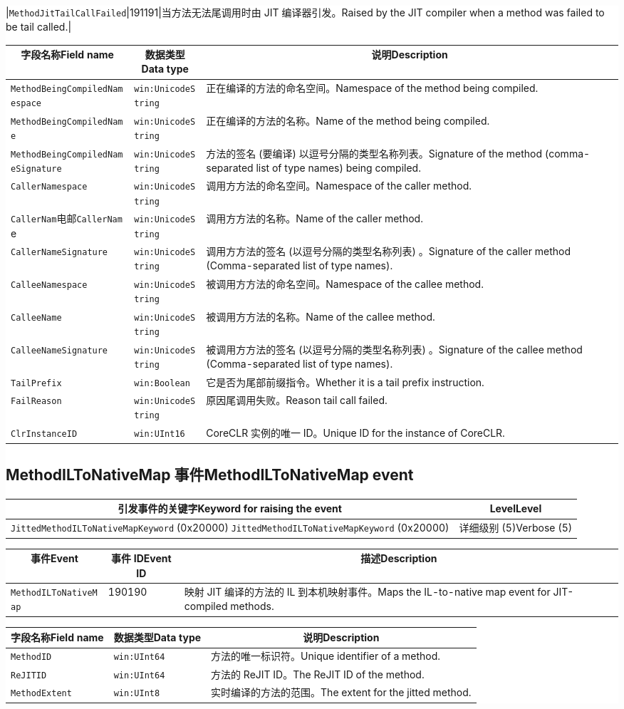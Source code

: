 |`MethodJitTailCallFailed`|<span data-ttu-id="dead9-495">191</span><span class="sxs-lookup"><span data-stu-id="dead9-495">191</span></span>|<span data-ttu-id="dead9-496">当方法无法尾调用时由 JIT 编译器引发。</span><span class="sxs-lookup"><span data-stu-id="dead9-496">Raised by the JIT compiler when a method was failed to be tail called.</span></span>|

|<span data-ttu-id="dead9-497">字段名称</span><span class="sxs-lookup"><span data-stu-id="dead9-497">Field name</span></span>|<span data-ttu-id="dead9-498">数据类型</span><span class="sxs-lookup"><span data-stu-id="dead9-498">Data type</span></span>|<span data-ttu-id="dead9-499">说明</span><span class="sxs-lookup"><span data-stu-id="dead9-499">Description</span></span>|
|----------------|---------------|-----------------|
|`MethodBeingCompiledNamespace`|`win:UnicodeString`|<span data-ttu-id="dead9-500">正在编译的方法的命名空间。</span><span class="sxs-lookup"><span data-stu-id="dead9-500">Namespace of the method being compiled.</span></span>|
|`MethodBeingCompiledName`|`win:UnicodeString`|<span data-ttu-id="dead9-501">正在编译的方法的名称。</span><span class="sxs-lookup"><span data-stu-id="dead9-501">Name of the method being compiled.</span></span>|
|`MethodBeingCompiledNameSignature`|`win:UnicodeString`|<span data-ttu-id="dead9-502">方法的签名 (要编译) 以逗号分隔的类型名称列表。</span><span class="sxs-lookup"><span data-stu-id="dead9-502">Signature of the method (comma-separated list of type names) being compiled.</span></span>|
|`CallerNamespace`|`win:UnicodeString`|<span data-ttu-id="dead9-503">调用方方法的命名空间。</span><span class="sxs-lookup"><span data-stu-id="dead9-503">Namespace of the caller method.</span></span>|
|<span data-ttu-id="dead9-504">`CallerNam`电邮</span><span class="sxs-lookup"><span data-stu-id="dead9-504">`CallerNam`e</span></span>|`win:UnicodeString`|<span data-ttu-id="dead9-505">调用方方法的名称。</span><span class="sxs-lookup"><span data-stu-id="dead9-505">Name of the caller method.</span></span>|
|`CallerNameSignature`|`win:UnicodeString`|<span data-ttu-id="dead9-506">调用方方法的签名 (以逗号分隔的类型名称列表) 。</span><span class="sxs-lookup"><span data-stu-id="dead9-506">Signature of the caller method (Comma-separated list of type names).</span></span>|
|`CalleeNamespace`|`win:UnicodeString`|<span data-ttu-id="dead9-507">被调用方方法的命名空间。</span><span class="sxs-lookup"><span data-stu-id="dead9-507">Namespace of the callee method.</span></span>|
|`CalleeName`|`win:UnicodeString`|<span data-ttu-id="dead9-508">被调用方方法的名称。</span><span class="sxs-lookup"><span data-stu-id="dead9-508">Name of the callee method.</span></span>|
|`CalleeNameSignature`|`win:UnicodeString`|<span data-ttu-id="dead9-509">被调用方方法的签名 (以逗号分隔的类型名称列表) 。</span><span class="sxs-lookup"><span data-stu-id="dead9-509">Signature of the callee method (Comma-separated list of type names).</span></span>|
|`TailPrefix`|`win:Boolean`|<span data-ttu-id="dead9-510">它是否为尾部前缀指令。</span><span class="sxs-lookup"><span data-stu-id="dead9-510">Whether it is a tail prefix instruction.</span></span>|
|`FailReason`|`win:UnicodeString`|<span data-ttu-id="dead9-511">原因尾调用失败。</span><span class="sxs-lookup"><span data-stu-id="dead9-511">Reason tail call failed.</span></span>|
|`ClrInstanceID`|`win:UInt16`|<span data-ttu-id="dead9-512">CoreCLR 实例的唯一 ID。</span><span class="sxs-lookup"><span data-stu-id="dead9-512">Unique ID for the instance of CoreCLR.</span></span>|

## <a name="methodiltonativemap-event"></a><span data-ttu-id="dead9-513">MethodILToNativeMap 事件</span><span class="sxs-lookup"><span data-stu-id="dead9-513">MethodILToNativeMap event</span></span>

|<span data-ttu-id="dead9-514">引发事件的关键字</span><span class="sxs-lookup"><span data-stu-id="dead9-514">Keyword for raising the event</span></span>|<span data-ttu-id="dead9-515">Level</span><span class="sxs-lookup"><span data-stu-id="dead9-515">Level</span></span>|
|-----------------------------------|-----------|
|<span data-ttu-id="dead9-516">`JittedMethodILToNativeMapKeyword` (0x20000) </span><span class="sxs-lookup"><span data-stu-id="dead9-516">`JittedMethodILToNativeMapKeyword` (0x20000)</span></span> |<span data-ttu-id="dead9-517">详细级别 (5)</span><span class="sxs-lookup"><span data-stu-id="dead9-517">Verbose (5)</span></span>|

|<span data-ttu-id="dead9-518">事件</span><span class="sxs-lookup"><span data-stu-id="dead9-518">Event</span></span>|<span data-ttu-id="dead9-519">事件 ID</span><span class="sxs-lookup"><span data-stu-id="dead9-519">Event ID</span></span>|<span data-ttu-id="dead9-520">描述</span><span class="sxs-lookup"><span data-stu-id="dead9-520">Description</span></span>|
|----------------|---------------|-----------------|
|`MethodILToNativeMap`|<span data-ttu-id="dead9-521">190</span><span class="sxs-lookup"><span data-stu-id="dead9-521">190</span></span>|<span data-ttu-id="dead9-522">映射 JIT 编译的方法的 IL 到本机映射事件。</span><span class="sxs-lookup"><span data-stu-id="dead9-522">Maps the IL-to-native map event for JIT-compiled methods.</span></span>|

|<span data-ttu-id="dead9-523">字段名称</span><span class="sxs-lookup"><span data-stu-id="dead9-523">Field name</span></span>|<span data-ttu-id="dead9-524">数据类型</span><span class="sxs-lookup"><span data-stu-id="dead9-524">Data type</span></span>|<span data-ttu-id="dead9-525">说明</span><span class="sxs-lookup"><span data-stu-id="dead9-525">Description</span></span>|
|----------------|---------------|-----------------|
|`MethodID`|`win:UInt64`|<span data-ttu-id="dead9-526">方法的唯一标识符。</span><span class="sxs-lookup"><span data-stu-id="dead9-526">Unique identifier of a method.</span></span>|
|`ReJITID`|`win:UInt64`|<span data-ttu-id="dead9-527">方法的 ReJIT ID。</span><span class="sxs-lookup"><span data-stu-id="dead9-527">The ReJIT ID of the method.</span></span>|
|`MethodExtent`|`win:UInt8`|<span data-ttu-id="dead9-528">实时编译的方法的范围。</span><span class="sxs-lookup"><span data-stu-id="dead9-528">The extent for the jitted method.</span></span>|